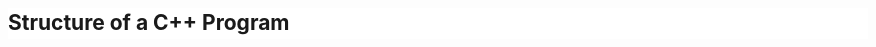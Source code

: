 <iframe width="610" height="350"
  sandbox="allow-same-origin allow-scripts allow-popups"
  src="https://diode.zone/videos/embed/k8GhdWAYR54UZs5zBfDEBe?title=0&warningTitle=0&peertubeLink=0"
  frameborder="0" allowfullscreen>
</iframe>

<iframe width="610" height="350"
  sandbox="allow-same-origin allow-scripts allow-popups"
  src="https://diode.zone/videos/embed/pRRdmHfLiP3nRUzBfBQ19Q?title=0&warningTitle=0&peertubeLink=0"
  frameborder="0" allowfullscreen>
</iframe>

<iframe width="610" height="350"
  sandbox="allow-same-origin allow-scripts allow-popups"
  src="https://diode.zone/videos/embed/ge8AnoRovCy4tnHX4UuwP4?title=0&warningTitle=0&peertubeLink=0"
  frameborder="0" allowfullscreen>
</iframe>

<iframe width="610" height="350"
  sandbox="allow-same-origin allow-scripts allow-popups"
  src="https://diode.zone/videos/embed/rBHkHi3mjFoy4gK3o2tFHH?title=0&warningTitle=0&peertubeLink=0"
  frameborder="0" allowfullscreen>
</iframe>

<iframe width="610" height="350"
  sandbox="allow-same-origin allow-scripts allow-popups"
  src="https://diode.zone/videos/embed/onxstff3VWLSRT6ebUW4Gr?title=0&warningTitle=0&peertubeLink=0"
  frameborder="0" allowfullscreen>
</iframe>

<iframe width="610" height="350"
  sandbox="allow-same-origin allow-scripts allow-popups"
  src="https://diode.zone/videos/embed/746V2VCJFzKBUfWnLk5WEp?title=0&warningTitle=0&peertubeLink=0"
  frameborder="0" allowfullscreen>
</iframe>

<iframe width="610" height="350"
  sandbox="allow-same-origin allow-scripts allow-popups"
  src="https://diode.zone/videos/embed/74DzRxM3rRJ3QyXYA4XyQW?title=0&warningTitle=0&peertubeLink=0"
  frameborder="0" allowfullscreen>
</iframe>

## Structure of a C++ Program

<iframe width="610" height="350"
  sandbox="allow-same-origin allow-scripts allow-popups"
  src="https://diode.zone/videos/embed/qT5fVqgj4AHfE7XKRKiRTD?title=0&warningTitle=0&peertubeLink=0"
  frameborder="0" allowfullscreen>
</iframe>

<iframe width="610" height="350"
  sandbox="allow-same-origin allow-scripts allow-popups"
  src="https://diode.zone/videos/embed/gQes4KtPJ3iWDitJpC7bEq?title=0&warningTitle=0&peertubeLink=0"
  frameborder="0" allowfullscreen>
</iframe>
